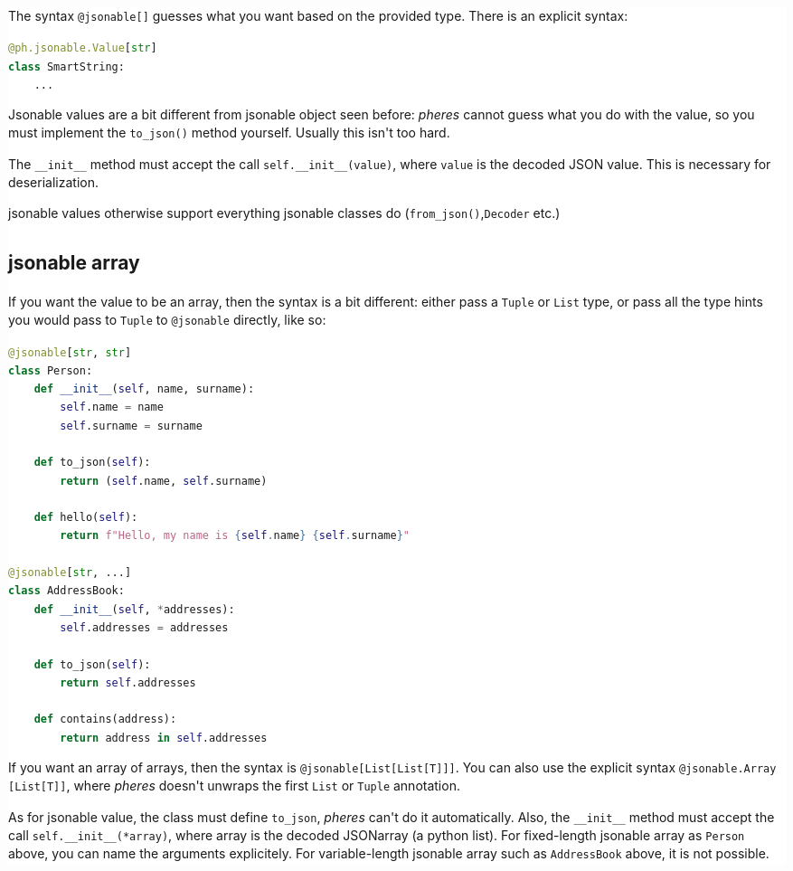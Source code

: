 The syntax `@jsonable[]` guesses what you want based on the provided type. There is an explicit syntax:

```python
@ph.jsonable.Value[str]
class SmartString:
    ...
```

Jsonable values are a bit different from jsonable object seen before: *pheres* cannot guess what you do with the value, so you must implement the `to_json()` method yourself. Usually this isn't too hard.

The `__init__` method must accept the call `self.__init__(value)`, where `value` is the decoded JSON value. This is necessary for deserialization.

jsonable values otherwise support everything jsonable classes do (`from_json()`,`Decoder` etc.)

## jsonable array
If you want the value to be an array, then the syntax is a bit different: either pass a `Tuple` or `List` type, or pass all the type hints you would pass to `Tuple` to `@jsonable` directly, like so:

```python
@jsonable[str, str]
class Person:
    def __init__(self, name, surname):
        self.name = name
        self.surname = surname
    
    def to_json(self):
        return (self.name, self.surname)
    
    def hello(self):
        return f"Hello, my name is {self.name} {self.surname}"

@jsonable[str, ...]
class AddressBook:
    def __init__(self, *addresses):
        self.addresses = addresses
    
    def to_json(self):
        return self.addresses

    def contains(address):
        return address in self.addresses
```

If you want an array of arrays, then the syntax is `@jsonable[List[List[T]]]`. You can also use the explicit syntax `@jsonable.Array[List[T]]`, where *pheres* doesn't unwraps the first `List` or `Tuple` annotation.

As for jsonable value, the class must define `to_json`, *pheres* can't do it automatically. Also, the `__init__` method must accept the call `self.__init__(*array)`, where array is the decoded JSONarray (a python list). For fixed-length jsonable array as `Person` above, you can name the arguments explicitely. For variable-length jsonable array such as `AddressBook` above, it is not possible.
